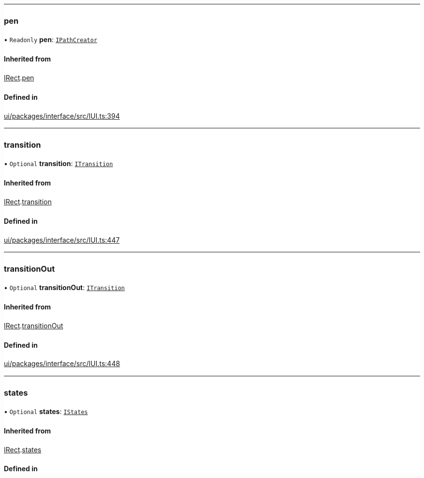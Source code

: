 ___

### pen

• `Readonly` **pen**: [`IPathCreator`](IPathCreator.md)

#### Inherited from

[IRect](IRect.md).[pen](IRect.md#pen)

#### Defined in

[ui/packages/interface/src/IUI.ts:394](https://github.com/leaferjs/leafer-ui/blob/311af1d/packages/interface/src/IUI.ts#L394)

___

### transition

• `Optional` **transition**: [`ITransition`](../modules.md#itransition)

#### Inherited from

[IRect](IRect.md).[transition](IRect.md#transition)

#### Defined in

[ui/packages/interface/src/IUI.ts:447](https://github.com/leaferjs/leafer-ui/blob/311af1d/packages/interface/src/IUI.ts#L447)

___

### transitionOut

• `Optional` **transitionOut**: [`ITransition`](../modules.md#itransition)

#### Inherited from

[IRect](IRect.md).[transitionOut](IRect.md#transitionout)

#### Defined in

[ui/packages/interface/src/IUI.ts:448](https://github.com/leaferjs/leafer-ui/blob/311af1d/packages/interface/src/IUI.ts#L448)

___

### states

• `Optional` **states**: [`IStates`](IStates.md)

#### Inherited from

[IRect](IRect.md).[states](IRect.md#states)

#### Defined in
